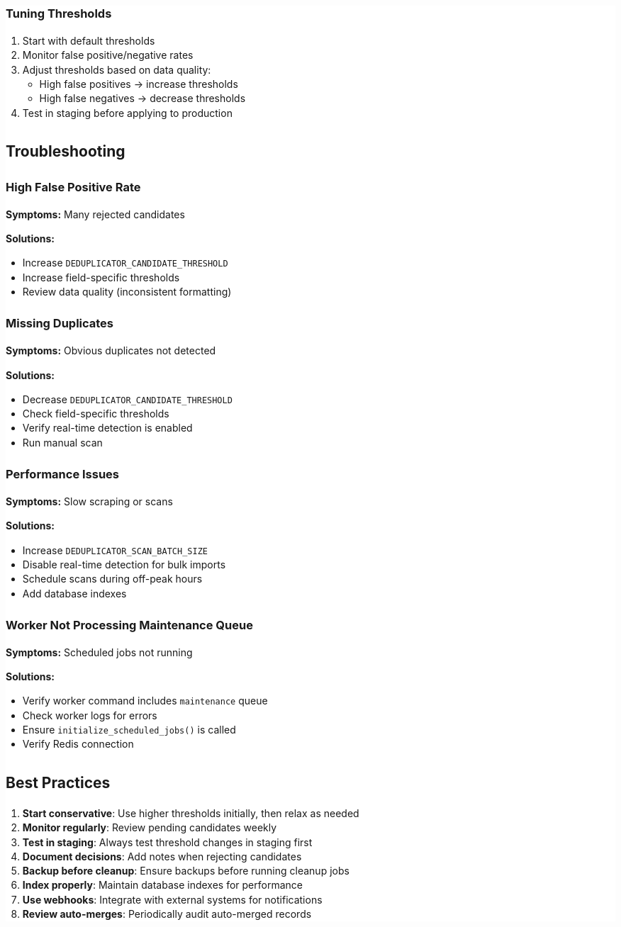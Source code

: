 ### Tuning Thresholds

1. Start with default thresholds
2. Monitor false positive/negative rates
3. Adjust thresholds based on data quality:
   - High false positives → increase thresholds
   - High false negatives → decrease thresholds
4. Test in staging before applying to production

## Troubleshooting

### High False Positive Rate

**Symptoms:** Many rejected candidates

**Solutions:**
- Increase `DEDUPLICATOR_CANDIDATE_THRESHOLD`
- Increase field-specific thresholds
- Review data quality (inconsistent formatting)

### Missing Duplicates

**Symptoms:** Obvious duplicates not detected

**Solutions:**
- Decrease `DEDUPLICATOR_CANDIDATE_THRESHOLD`
- Check field-specific thresholds
- Verify real-time detection is enabled
- Run manual scan

### Performance Issues

**Symptoms:** Slow scraping or scans

**Solutions:**
- Increase `DEDUPLICATOR_SCAN_BATCH_SIZE`
- Disable real-time detection for bulk imports
- Schedule scans during off-peak hours
- Add database indexes

### Worker Not Processing Maintenance Queue

**Symptoms:** Scheduled jobs not running

**Solutions:**
- Verify worker command includes `maintenance` queue
- Check worker logs for errors
- Ensure `initialize_scheduled_jobs()` is called
- Verify Redis connection

## Best Practices

1. **Start conservative**: Use higher thresholds initially, then relax as needed
2. **Monitor regularly**: Review pending candidates weekly
3. **Test in staging**: Always test threshold changes in staging first
4. **Document decisions**: Add notes when rejecting candidates
5. **Backup before cleanup**: Ensure backups before running cleanup jobs
6. **Index properly**: Maintain database indexes for performance
7. **Use webhooks**: Integrate with external systems for notifications
8. **Review auto-merges**: Periodically audit auto-merged records
